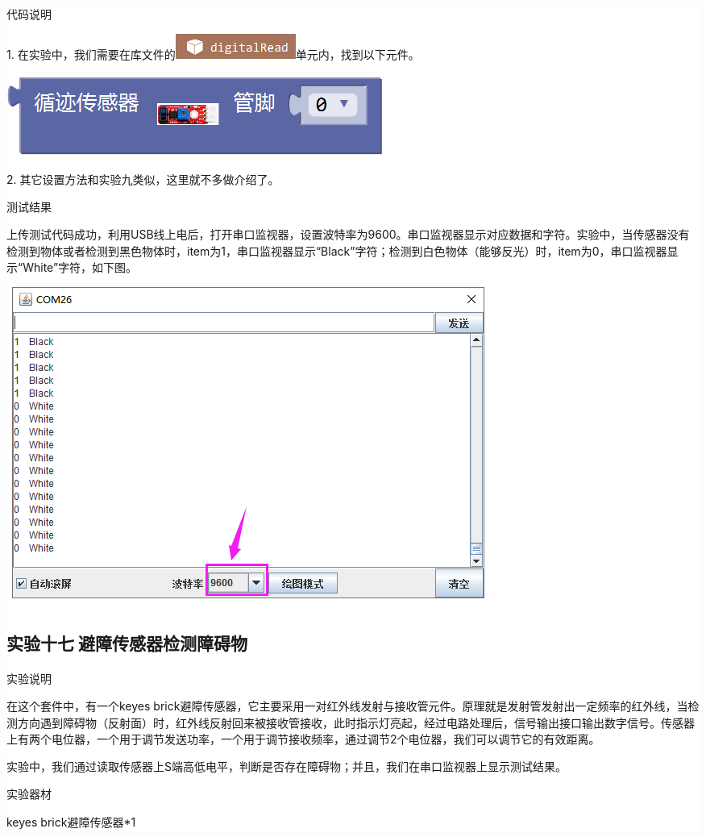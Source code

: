 代码说明

1\. 在实验中，我们需要在库文件的![](media/3904f53520a3ef6a516edd28d28edf8c.png)单元内，找到以下元件。

![](media/58c23d650e659214443da06b02d5c259.png)

2\. 其它设置方法和实验九类似，这里就不多做介绍了。

测试结果

上传测试代码成功，利用USB线上电后，打开串口监视器，设置波特率为9600。串口监视器显示对应数据和字符。实验中，当传感器没有检测到物体或者检测到黑色物体时，item为1，串口监视器显示“Black”字符；检测到白色物体（能够反光）时，item为0，串口监视器显示“White”字符，如下图。

![](media/173df5a84501789b3aa40d842b7d0fdb.png)

## 实验十七 避障传感器检测障碍物

实验说明

在这个套件中，有一个keyes brick避障传感器，它主要采用一对红外线发射与接收管元件。原理就是发射管发射出一定频率的红外线，当检测方向遇到障碍物（反射面）时，红外线反射回来被接收管接收，此时指示灯亮起，经过电路处理后，信号输出接口输出数字信号。传感器上有两个电位器，一个用于调节发送功率，一个用于调节接收频率，通过调节2个电位器，我们可以调节它的有效距离。

实验中，我们通过读取传感器上S端高低电平，判断是否存在障碍物；并且，我们在串口监视器上显示测试结果。

实验器材

keyes brick避障传感器\*1
